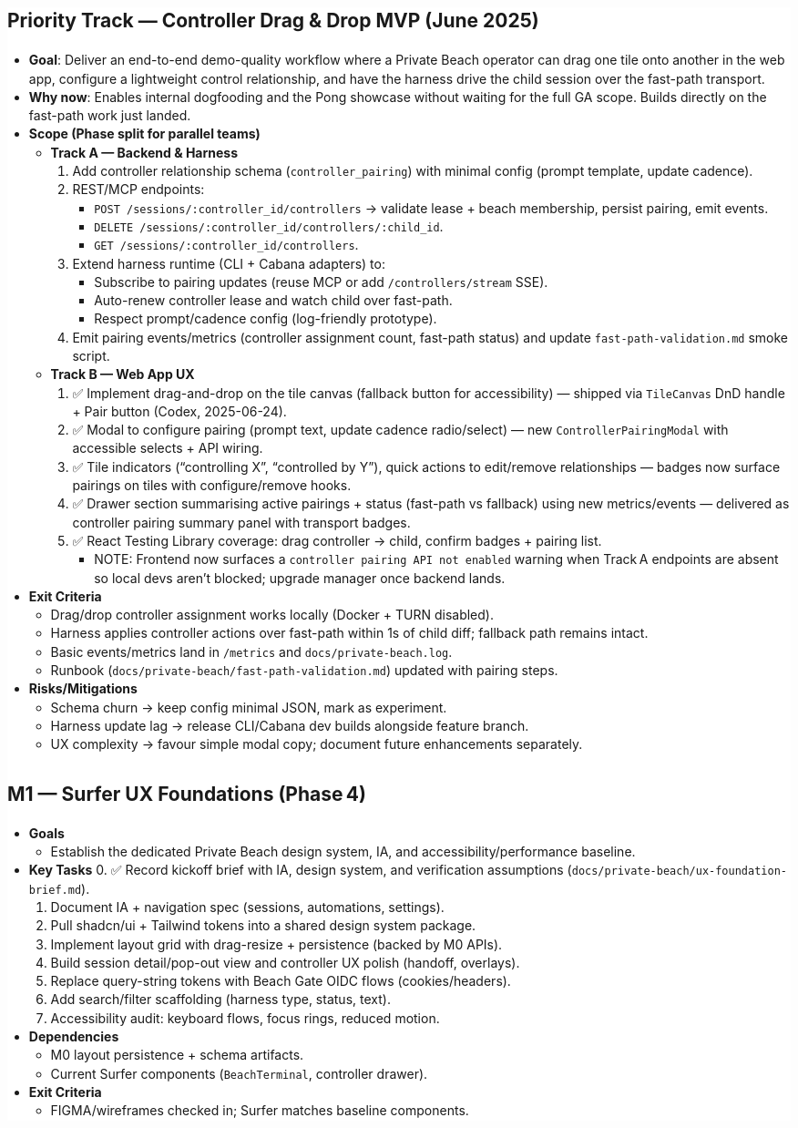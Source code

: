 ## Priority Track — Controller Drag & Drop MVP (June 2025)
- **Goal**: Deliver an end-to-end demo-quality workflow where a Private Beach operator can drag one tile onto another in the web app, configure a lightweight control relationship, and have the harness drive the child session over the fast-path transport.
- **Why now**: Enables internal dogfooding and the Pong showcase without waiting for the full GA scope. Builds directly on the fast-path work just landed.
- **Scope (Phase split for parallel teams)**
  - **Track A — Backend & Harness**
    1. Add controller relationship schema (`controller_pairing`) with minimal config (prompt template, update cadence).
    2. REST/MCP endpoints:
       - `POST /sessions/:controller_id/controllers` → validate lease + beach membership, persist pairing, emit events.
       - `DELETE /sessions/:controller_id/controllers/:child_id`.
       - `GET /sessions/:controller_id/controllers`.
    3. Extend harness runtime (CLI + Cabana adapters) to:
       - Subscribe to pairing updates (reuse MCP or add `/controllers/stream` SSE).
       - Auto-renew controller lease and watch child over fast-path.
       - Respect prompt/cadence config (log-friendly prototype).
    4. Emit pairing events/metrics (controller assignment count, fast-path status) and update `fast-path-validation.md` smoke script.
  - **Track B — Web App UX**
    1. ✅ Implement drag-and-drop on the tile canvas (fallback button for accessibility) — shipped via `TileCanvas` DnD handle + Pair button (Codex, 2025-06-24).
    2. ✅ Modal to configure pairing (prompt text, update cadence radio/select) — new `ControllerPairingModal` with accessible selects + API wiring.
    3. ✅ Tile indicators (“controlling X”, “controlled by Y”), quick actions to edit/remove relationships — badges now surface pairings on tiles with configure/remove hooks.
    4. ✅ Drawer section summarising active pairings + status (fast-path vs fallback) using new metrics/events — delivered as controller pairing summary panel with transport badges.
    5. ✅ React Testing Library coverage: drag controller → child, confirm badges + pairing list.
        - NOTE: Frontend now surfaces a `controller pairing API not enabled` warning when Track A endpoints are absent so local devs aren’t blocked; upgrade manager once backend lands.
- **Exit Criteria**
  - Drag/drop controller assignment works locally (Docker + TURN disabled).
  - Harness applies controller actions over fast-path within 1s of child diff; fallback path remains intact.
  - Basic events/metrics land in `/metrics` and `docs/private-beach.log`.
  - Runbook (`docs/private-beach/fast-path-validation.md`) updated with pairing steps.
- **Risks/Mitigations**
  - Schema churn → keep config minimal JSON, mark as experiment.
  - Harness update lag → release CLI/Cabana dev builds alongside feature branch.
  - UX complexity → favour simple modal copy; document future enhancements separately.

## M1 — Surfer UX Foundations (Phase 4)
- **Goals**
  - Establish the dedicated Private Beach design system, IA, and accessibility/performance baseline.
- **Key Tasks**
  0. ✅ Record kickoff brief with IA, design system, and verification assumptions (`docs/private-beach/ux-foundation-brief.md`).
  1. Document IA + navigation spec (sessions, automations, settings).
  2. Pull shadcn/ui + Tailwind tokens into a shared design system package.
  3. Implement layout grid with drag-resize + persistence (backed by M0 APIs).
  4. Build session detail/pop-out view and controller UX polish (handoff, overlays).
  5. Replace query-string tokens with Beach Gate OIDC flows (cookies/headers).
  6. Add search/filter scaffolding (harness type, status, text).
  7. Accessibility audit: keyboard flows, focus rings, reduced motion.
- **Dependencies**
  - M0 layout persistence + schema artifacts.
  - Current Surfer components (`BeachTerminal`, controller drawer).
- **Exit Criteria**
  - FIGMA/wireframes checked in; Surfer matches baseline components.